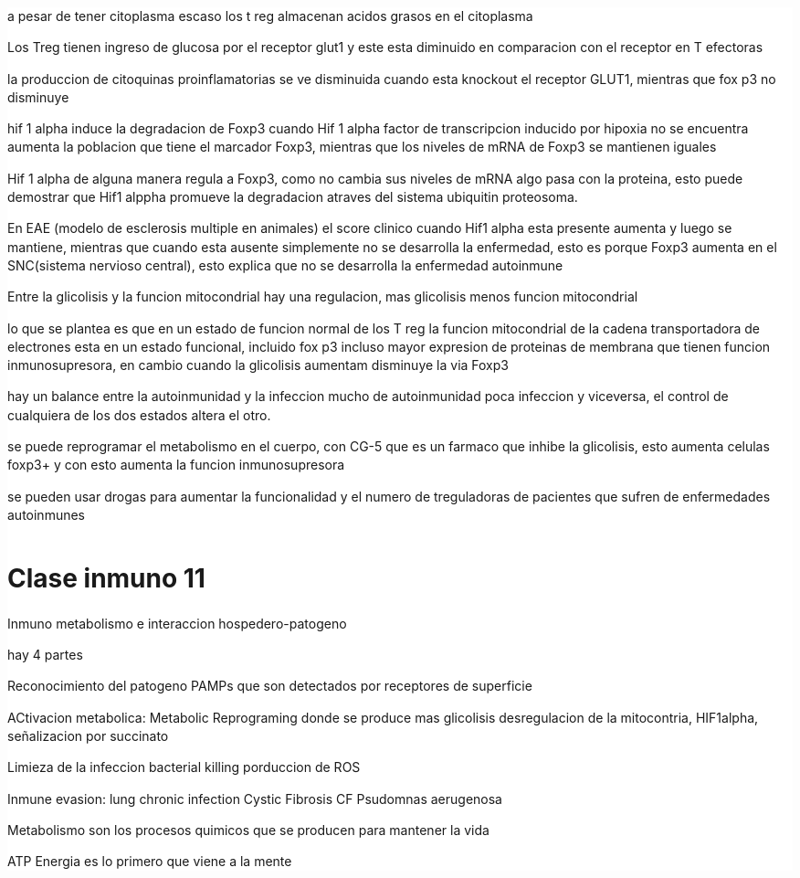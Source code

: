  a pesar de tener citoplasma escaso los t reg almacenan acidos grasos en el citoplasma
 
 
 Los Treg tienen ingreso de glucosa por el receptor glut1 y este esta diminuido en comparacion con el receptor en T efectoras
 
 la produccion de citoquinas proinflamatorias se ve disminuida cuando esta knockout el receptor GLUT1, mientras que fox p3 no disminuye 
 
 hif 1 alpha induce la degradacion de Foxp3 cuando Hif 1 alpha factor de transcripcion inducido por hipoxia no se encuentra aumenta la poblacion que tiene el marcador Foxp3, mientras que los niveles de mRNA de Foxp3 se mantienen iguales
 
 Hif 1 alpha de alguna manera regula a Foxp3, como no cambia sus niveles de mRNA algo pasa con la proteina, esto puede demostrar que Hif1 alppha promueve la degradacion atraves del sistema ubiquitin proteosoma.
 
 En EAE (modelo de esclerosis multiple en animales) el score clinico cuando Hif1 alpha esta presente aumenta y luego se mantiene, mientras que cuando esta ausente simplemente no se desarrolla la enfermedad, esto es porque Foxp3 aumenta en el SNC(sistema nervioso central), esto explica que no se desarrolla la enfermedad autoinmune
 
 Entre la glicolisis y la funcion mitocondrial hay una regulacion, mas glicolisis menos funcion mitocondrial
 
 lo que se plantea es que en un estado de funcion normal de los T reg la funcion mitocondrial de la cadena transportadora de electrones esta en un estado funcional, incluido fox p3 incluso mayor expresion de proteinas de membrana que tienen funcion inmunosupresora, en cambio cuando la glicolisis aumentam disminuye la via Foxp3 
 
 hay un balance entre la autoinmunidad y la infeccion mucho de autoinmunidad poca infeccion y viceversa, el control de cualquiera de los dos estados altera el otro.
 
 se puede reprogramar el metabolismo en el cuerpo, con CG-5 que es un farmaco que inhibe la glicolisis, esto aumenta celulas foxp3+ y con esto aumenta la funcion inmunosupresora
 
 se pueden usar drogas para aumentar la funcionalidad y el numero de treguladoras de pacientes que sufren de enfermedades autoinmunes
 

# Clase inmuno 11

Inmuno metabolismo e interaccion hospedero-patogeno

hay 4 partes 

Reconocimiento del patogeno PAMPs que son detectados por receptores de superficie

ACtivacion metabolica: Metabolic Reprograming donde se produce mas glicolisis desregulacion de la mitocontria, HIF1alpha, señalizacion por succinato

Limieza de la infeccion bacterial killing porduccion de ROS 

Inmune evasion: lung chronic infection Cystic Fibrosis CF Psudomnas aerugenosa

Metabolismo son los procesos quimicos que se producen para mantener la vida

ATP Energia es lo primero que viene a la mente
